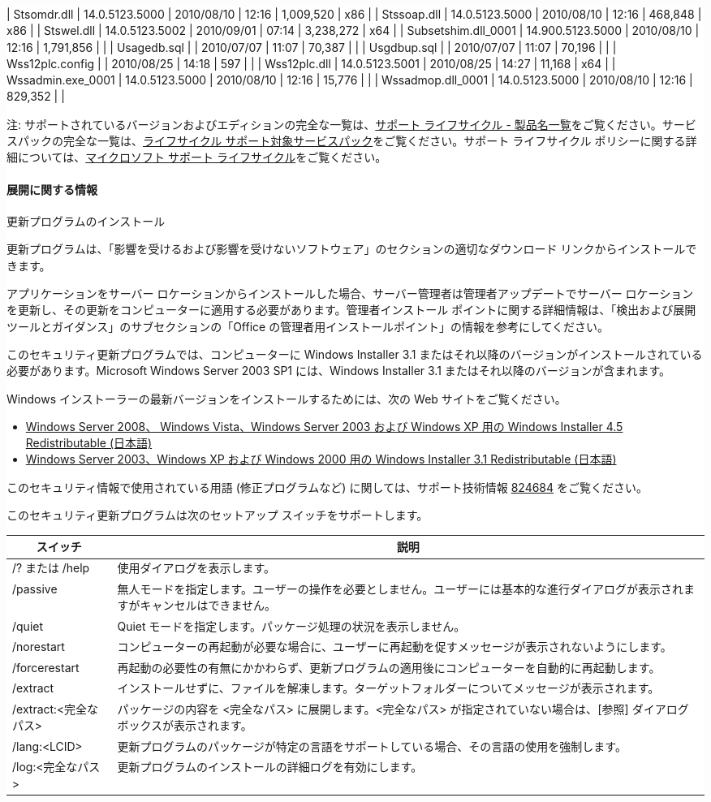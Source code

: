 | Stsomdr.dll                            | 14.0.5123.5000   | 2010/08/10 | 12:16 | 1,009,520  | x86 |
| Stssoap.dll                            | 14.0.5123.5000   | 2010/08/10 | 12:16 | 468,848    | x86 |
| Stswel.dll                             | 14.0.5123.5002   | 2010/09/01 | 07:14 | 3,238,272  | x64 |
| Subsetshim.dll\_0001                   | 14.900.5123.5000 | 2010/08/10 | 12:16 | 1,791,856  |     |
| Usagedb.sql                            |                  | 2010/07/07 | 11:07 | 70,387     |     |
| Usgdbup.sql                            |                  | 2010/07/07 | 11:07 | 70,196     |     |
| Wss12plc.config                        |                  | 2010/08/25 | 14:18 | 597        |     |
| Wss12plc.dll                           | 14.0.5123.5001   | 2010/08/25 | 14:27 | 11,168     | x64 |
| Wssadmin.exe\_0001                     | 14.0.5123.5000   | 2010/08/10 | 12:16 | 15,776     |     |
| Wssadmop.dll\_0001                     | 14.0.5123.5000   | 2010/08/10 | 12:16 | 829,352    |     |

注: サポートされているバージョンおよびエディションの完全な一覧は、[サポート ライフサイクル - 製品名一覧](http://support.microsoft.com/gp/lifeselectindex/)をご覧ください。サービスパックの完全な一覧は、[ライフサイクル サポート対象サービスパック](http://support.microsoft.com/gp/lifesupsps)をご覧ください。サポート ライフサイクル ポリシーに関する詳細については、[マイクロソフト サポート ライフサイクル](http://support.microsoft.com/lifecycle/)をご覧ください。

#### 展開に関する情報

更新プログラムのインストール

更新プログラムは、「影響を受けるおよび影響を受けないソフトウェア」のセクションの適切なダウンロード リンクからインストールできます。

アプリケーションをサーバー ロケーションからインストールした場合、サーバー管理者は管理者アップデートでサーバー ロケーションを更新し、その更新をコンピューターに適用する必要があります。管理者インストール ポイントに関する詳細情報は、「検出および展開ツールとガイダンス」のサブセクションの「Office の管理者用インストールポイント」の情報を参考にしてください。

このセキュリティ更新プログラムでは、コンピューターに Windows Installer 3.1 またはそれ以降のバージョンがインストールされている必要があります。Microsoft Windows Server 2003 SP1 には、Windows Installer 3.1 またはそれ以降のバージョンが含まれます。

Windows インストーラーの最新バージョンをインストールするためには、次の Web サイトをご覧ください。

-   [Windows Server 2008、 Windows Vista、Windows Server 2003 および Windows XP 用の Windows Installer 4.5 Redistributable (日本語)](http://www.microsoft.com/downloads/details.aspx?familyid=5a58b56f-60b6-4412-95b9-54d056d6f9f4&displaylang=ja)
-   [Windows Server 2003、Windows XP および Windows 2000 用の Windows Installer 3.1 Redistributable (日本語)](http://www.microsoft.com/downloads/details.aspx?displaylang=ja&familyid=889482fc-5f56-4a38-b838-de776fd4138c)

このセキュリティ情報で使用されている用語 (修正プログラムなど) に関しては、サポート技術情報 [824684](http://support.microsoft.com/kb/824684) をご覧ください。

このセキュリティ更新プログラムは次のセットアップ スイッチをサポートします。

| スイッチ                    | 説明                                                                                                                                          |
|-----------------------------|-----------------------------------------------------------------------------------------------------------------------------------------------|
| /? または /help             | 使用ダイアログを表示します。                                                                                                                  |
| /passive                    | 無人モードを指定します。ユーザーの操作を必要としません。ユーザーには基本的な進行ダイアログが表示されますがキャンセルはできません。            |
| /quiet                      | Quiet モードを指定します。パッケージ処理の状況を表示しません。                                                                                |
| /norestart                  | コンピューターの再起動が必要な場合に、ユーザーに再起動を促すメッセージが表示されないようにします。                                            |
| /forcerestart               | 再起動の必要性の有無にかかわらず、更新プログラムの適用後にコンピューターを自動的に再起動します。                                              |
| /extract                    | インストールせずに、ファイルを解凍します。ターゲットフォルダーについてメッセージが表示されます。                                              |
| /extract:&lt;完全なパス&gt; | パッケージの内容を &lt;完全なパス&gt; に展開します。&lt;完全なパス&gt; が指定されていない場合は、\[参照\] ダイアログ ボックスが表示されます。 |
| /lang:&lt;LCID&gt;          | 更新プログラムのパッケージが特定の言語をサポートしている場合、その言語の使用を強制します。                                                    |
| /log:&lt;完全なパス&gt;     | 更新プログラムのインストールの詳細ログを有効にします。                                                                                        |
